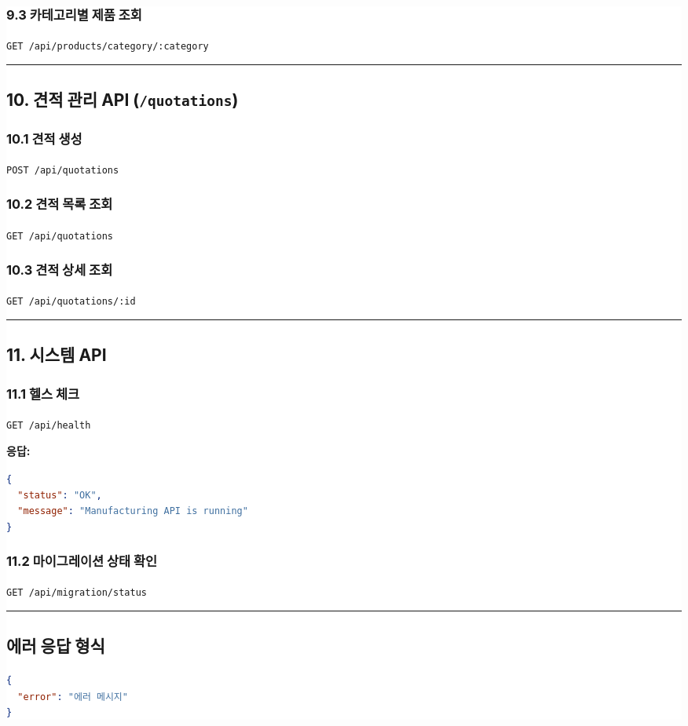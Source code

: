 ### 9.3 카테고리별 제품 조회
```http
GET /api/products/category/:category
```

---

## 10. 견적 관리 API (`/quotations`)

### 10.1 견적 생성
```http
POST /api/quotations
```

### 10.2 견적 목록 조회
```http
GET /api/quotations
```

### 10.3 견적 상세 조회
```http
GET /api/quotations/:id
```

---

## 11. 시스템 API

### 11.1 헬스 체크
```http
GET /api/health
```

**응답:**
```json
{
  "status": "OK",
  "message": "Manufacturing API is running"
}
```

### 11.2 마이그레이션 상태 확인
```http
GET /api/migration/status
```

---

## 에러 응답 형식

```json
{
  "error": "에러 메시지"
}
```
